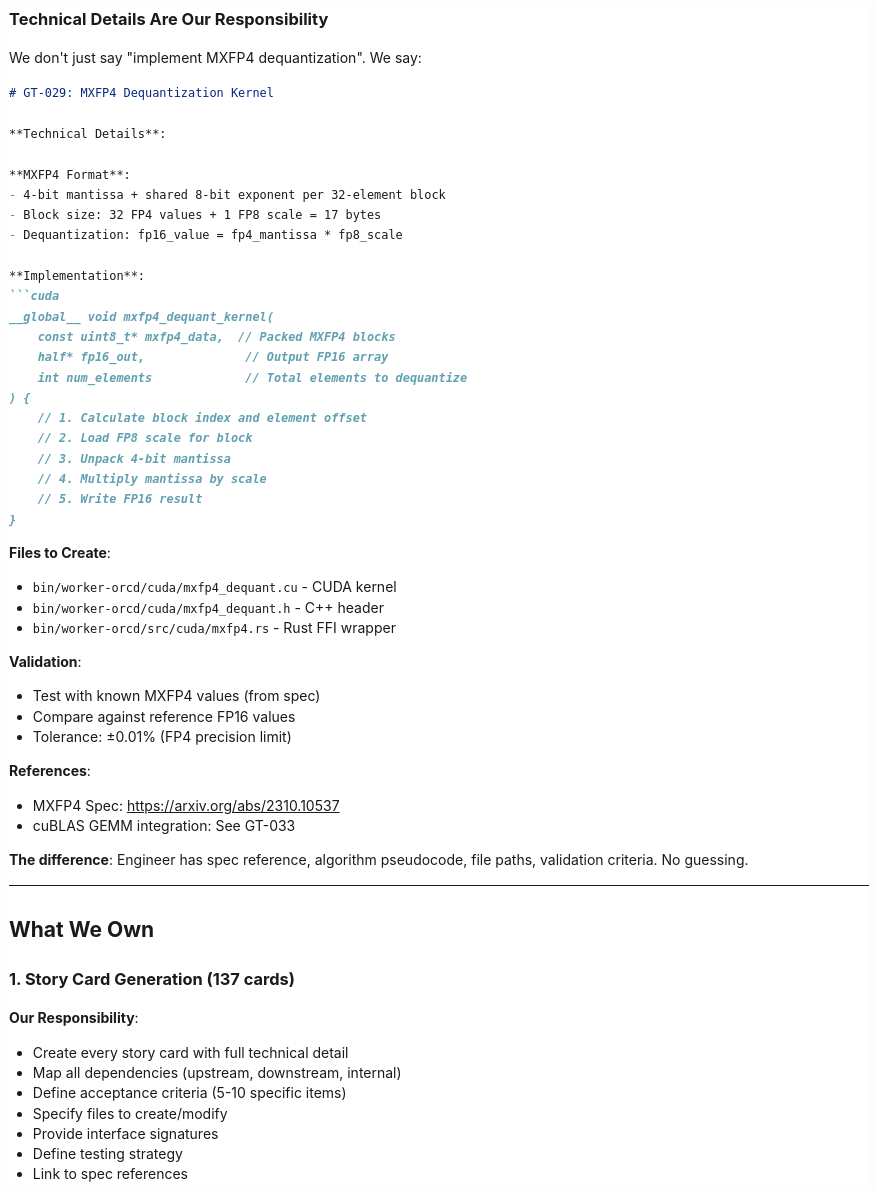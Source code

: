 
### Technical Details Are Our Responsibility

We don't just say "implement MXFP4 dequantization". We say:

```markdown
# GT-029: MXFP4 Dequantization Kernel

**Technical Details**:

**MXFP4 Format**:
- 4-bit mantissa + shared 8-bit exponent per 32-element block
- Block size: 32 FP4 values + 1 FP8 scale = 17 bytes
- Dequantization: fp16_value = fp4_mantissa * fp8_scale

**Implementation**:
```cuda
__global__ void mxfp4_dequant_kernel(
    const uint8_t* mxfp4_data,  // Packed MXFP4 blocks
    half* fp16_out,              // Output FP16 array
    int num_elements             // Total elements to dequantize
) {
    // 1. Calculate block index and element offset
    // 2. Load FP8 scale for block
    // 3. Unpack 4-bit mantissa
    // 4. Multiply mantissa by scale
    // 5. Write FP16 result
}
```

**Files to Create**:
- `bin/worker-orcd/cuda/mxfp4_dequant.cu` - CUDA kernel
- `bin/worker-orcd/cuda/mxfp4_dequant.h` - C++ header
- `bin/worker-orcd/src/cuda/mxfp4.rs` - Rust FFI wrapper

**Validation**:
- Test with known MXFP4 values (from spec)
- Compare against reference FP16 values
- Tolerance: ±0.01% (FP4 precision limit)

**References**:
- MXFP4 Spec: https://arxiv.org/abs/2310.10537
- cuBLAS GEMM integration: See GT-033

**The difference**: Engineer has spec reference, algorithm pseudocode, file paths, validation criteria. No guessing.

---

## What We Own

### 1. Story Card Generation (137 cards)

**Our Responsibility**:
- Create every story card with full technical detail
- Map all dependencies (upstream, downstream, internal)
- Define acceptance criteria (5-10 specific items)
- Specify files to create/modify
- Provide interface signatures
- Define testing strategy
- Link to spec references
